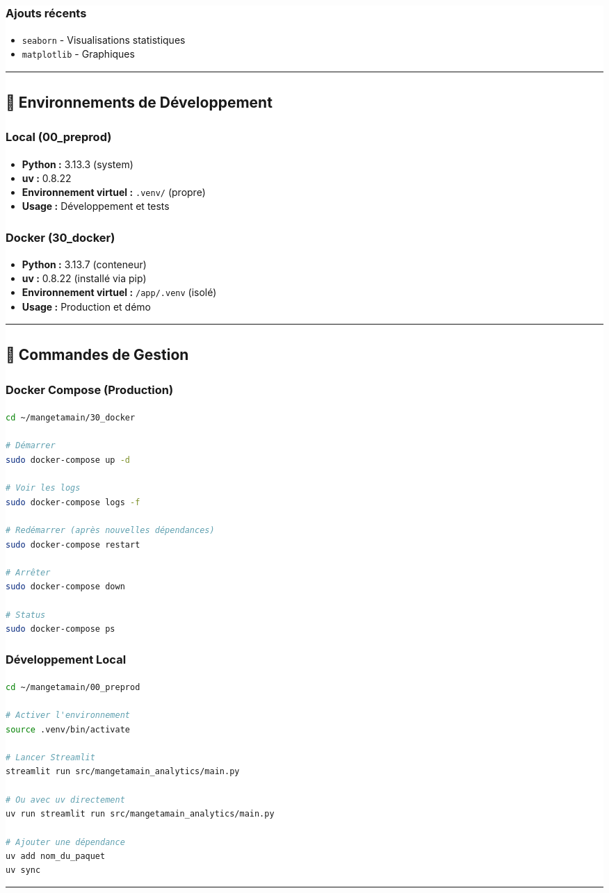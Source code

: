 ### Ajouts récents
- `seaborn` - Visualisations statistiques
- `matplotlib` - Graphiques

---

## 🔧 Environnements de Développement

### Local (00_preprod)
- **Python :** 3.13.3 (system)
- **uv :** 0.8.22
- **Environnement virtuel :** `.venv/` (propre)
- **Usage :** Développement et tests

### Docker (30_docker)
- **Python :** 3.13.7 (conteneur)
- **uv :** 0.8.22 (installé via pip)
- **Environnement virtuel :** `/app/.venv` (isolé)
- **Usage :** Production et démo

---

## 🚦 Commandes de Gestion

### Docker Compose (Production)
```bash
cd ~/mangetamain/30_docker

# Démarrer
sudo docker-compose up -d

# Voir les logs
sudo docker-compose logs -f

# Redémarrer (après nouvelles dépendances)
sudo docker-compose restart

# Arrêter
sudo docker-compose down

# Status
sudo docker-compose ps
```

### Développement Local
```bash
cd ~/mangetamain/00_preprod

# Activer l'environnement
source .venv/bin/activate

# Lancer Streamlit
streamlit run src/mangetamain_analytics/main.py

# Ou avec uv directement
uv run streamlit run src/mangetamain_analytics/main.py

# Ajouter une dépendance
uv add nom_du_paquet
uv sync
```

---
